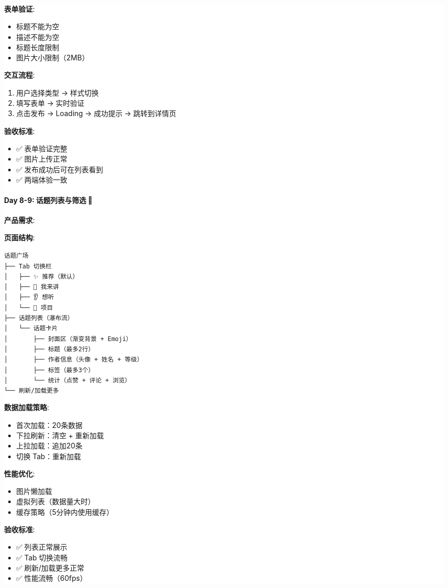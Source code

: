 **表单验证**:
- 标题不能为空
- 描述不能为空
- 标题长度限制
- 图片大小限制（2MB）

**交互流程**:
1. 用户选择类型 → 样式切换
2. 填写表单 → 实时验证
3. 点击发布 → Loading → 成功提示 → 跳转到详情页

**验收标准**:
- ✅ 表单验证完整
- ✅ 图片上传正常
- ✅ 发布成功后可在列表看到
- ✅ 两端体验一致

#### Day 8-9: 话题列表与筛选 📱

**产品需求**:

**页面结构**:
```
话题广场
├── Tab 切换栏
│   ├── ✨ 推荐（默认）
│   ├── 🎤 我来讲
│   ├── 👂 想听
│   └── 🚀 项目
├── 话题列表（瀑布流）
│   └── 话题卡片
│       ├── 封面区（渐变背景 + Emoji）
│       ├── 标题（最多2行）
│       ├── 作者信息（头像 + 姓名 + 等级）
│       ├── 标签（最多3个）
│       └── 统计（点赞 + 评论 + 浏览）
└── 刷新/加载更多
```

**数据加载策略**:
- 首次加载：20条数据
- 下拉刷新：清空 + 重新加载
- 上拉加载：追加20条
- 切换 Tab：重新加载

**性能优化**:
- 图片懒加载
- 虚拟列表（数据量大时）
- 缓存策略（5分钟内使用缓存）

**验收标准**:
- ✅ 列表正常展示
- ✅ Tab 切换流畅
- ✅ 刷新/加载更多正常
- ✅ 性能流畅（60fps）
